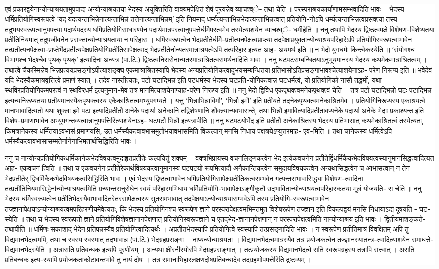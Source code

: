 एवं प्रकारद्वयेनान्योन्याश्रयतामुपपाद्य अन्योन्याश्रयतया भेदस्य अयुक्तिरिति वाक्यमपेक्षितं शेषं पूरयन्नेव व्याचश्व्े- तथा चेति ॥ परस्पराश्रयकार्याणामसम्भवादिति भावः । भेदस्य धर्मिप्रतियोगिस्वरूपत्वे ‘यद् यदत्यन्ताभिन्नेनात्यन्ताभिन्नं तत्तेनात्यन्ताभिन्नम्’ इति नियमाद् धर्म्यत्यन्ताभिन्नभेदात्यन्ताभिन्नत्वात् प्रतियोगि-नोऽपि धर्म्यत्यन्ताभिन्नत्वप्रसक्त्या तस्य तदुभयस्वरूपत्वानुपपत्त्या पदार्थपदस्य धर्मिप्रतियोगिसाधारण्येन पदार्थमात्रपरत्वानुपपत्तेर्धर्मिपरत्वमेव तस्येत्याशयेन व्याचश्व्े- धर्मीहेति ॥ ननु तथापि भेदस्य द्विष्ठत्वपक्षे विशेषण-विशेष्यतया प्रतीतिनियमात् तदुपजीवनेन प्रसक्तान्योन्याश्रयताया न परिहारः । धर्मिस्वरूपत्वेन भेदप्रतीतेर्धर्मि-प्रतीत्यनपेक्षत्वप्राप्त्या तदपेक्षाप्रयुक्तान्योन्याश्रयपरिहारेऽपि प्रतियोगिस्वरूपत्वाभावेन तत्प्रतीत्यनपेक्षत्वा-प्राप्तेर्भेदप्रतीत्यपेक्षप्रतियोगिप्रतीतिसापेक्षत्वाद् भेदप्रतीतेर्नान्यतरमात्राश्रयत्वेऽपि तत्परिहार इत्यत आह- अयमर्थ इति ॥ न भेदो युगधर्मः किन्त्वेकस्येति ॥ ‘संयोगश्च विभागश्च भेदश्चैव पृथक् पृथक्’ इत्यादिना अन्यत्र (पां.टि.) द्विष्ठत्वनिरासेनान्यतरमात्राश्रितत्वसमर्थनादिति भावः । ननु घटपटसम्बन्धितयाऽनुभूयमानस्य भेदस्य कथमेकमात्राश्रितत्वम् । तथात्वे चैकस्मिन्नेव भिन्नप्रत्ययप्रसङ्गोऽपीत्याशङ्क्य एकमात्राश्रितस्यापि भेदस्य अन्यप्रतियोगिकत्वादुभयसम्बन्धितया प्रतिभासोऽतिप्रसङ्गाभावश्चेत्याशयेनाऽह- परेण निरूप्य इति ॥ भवेदेवं यदि भेदस्यैकमात्रवृत्तित्वे प्रमाणं स्यात् । तदेव नास्तीत्यतः, पटो घटाद्भिन्न इति पटधर्मस्य भेदस्य घटप्रति-योगिकत्वान्न घटधर्मत्वं, यो प्रतियोगिको नासौ तद्धर्मो, यथा स्थविरप्रतियोगिकमपरत्वं न स्थविरधर्म इत्यनुमान-मेव तत्र मानमित्याशयेनाप्याह-परेण निरूप्य इति ॥ ननु भेदो द्विविध एकपृथक्त्वमनेकपृथक्त्वं चेति । तत्र पटो घटाद्भिन्नो घटः पटाद्भिन्न इत्यन्यनिरूप्यतया प्रतीयमानस्यैकपृथक्त्वस्य एकैकाश्रितत्वमभ्युपगम्यते । यत्तु ‘भिन्नाभिन्नाविमौ’, ‘भिन्नौ इमौ’ इति प्रतीयते तदनेकपृथक्त्वमनेकाश्रितमेव । प्रतियोगिनिरूप्यस्य एकाश्रयत्वे मानाभावादित्यतो यथा शुक्ला इमे पटा इत्यादिप्रतीतौ अनेके पदार्था अनेकानि तद्विशेषणानि शौक्ल्यान्यवभासन्ते, तथा भिन्नौ इमावित्यादिप्रतीतावप्यनेके पदार्था अनेके भेदाः प्रकाश्यन्त इति विशेष-प्रमाणाभावेन अभ्युपगन्तव्यत्वान्नानुपपत्तिरित्याशयेनाऽह- घटपटौ भिन्नौ इत्यत्रापीति ॥ ननु घटपटयोर्भेद इति प्रतीतौ अनेकाश्रितस्य भेदस्य प्रतिभासात् कथमेकाश्रितत्वं तस्येत्यतः, किमत्रानेकस्य धर्मितयाऽवभासं प्रमाणयसि, उत धर्मस्यैकत्वावभासमुतोभयावभासमिति विकल्पान् मनसि निधाय पक्षत्रयेऽप्युत्तरमाह- एव-मिति ॥ तथा चानेकस्य धर्मित्वेऽपि धर्मस्यैकत्वावभासासम्मतेर्नानेनाभिमतार्थसिद्धिरिति भावः ।

ननु च नान्योन्यप्रतियोगिकधर्मिकानेकभेदविषयत्वमुदाहृतप्रतीतेः कल्पयितुं शक्यम् । वक्त्रभिप्रायस्य वचनलिङ्गकत्वेन भेद इत्येकवचनेन प्रतीतेर्द्विधर्मिकैकभेदविषयत्वस्यानुमानसिद्धत्वादित्यत आह- एकवचनं त्विति ॥ तथा च एकवचनेन प्रतीतेरेकार्थविषयकत्वानुमानस्य घटपटयो रूपमित्यादौ अनैकान्तिकत्वेन समुदायविषयकत्वेन अन्यथासिद्धत्वेन च आभासत्वान् न तेन भेदप्रतीतेर् द्विधर्मिकैकभेदविषयकत्वसिद्धिरिति भावः । एवं भेदस्य द्विष्ठत्वाभावेन धर्मिप्रतियोगिसापेक्षप्रतीतिकत्वसम्भवेन गत्यन्तराभावासिद्ध्या विशेषण-त्वादिना तत्प्रतीतिनियमासिद्धेर्नान्योन्याश्रयत्वमिति ग्रन्थान्तरानुरोधेन स्वयं परिहारमभिधाय धर्मिप्रतियोगि-भावापेक्षाऽङ्गीकृतौ उद्भावितान्योन्याश्रयत्वपरिहारकतया मूलं योजयति- स चेति ॥ ननु भेदस्य धर्मिस्वरूपत्वेन प्रतीतिभेदस्यैवाभावादितरेतरसापेक्षत्वस्य सुतरामभावात् तदपेक्षयाऽन्योन्याश्रयासम्भवेऽपि तस्य प्रतियोगि-स्वरूपत्वाभावेन तज्ज्ञानापेक्षयाऽन्योन्याश्रयत्वमपरिहरणीयमेवेत्यतः, किं भेदस्य प्रतियोगिनश्च स्वरूपेण ज्ञाने परस्परापेक्षत्वमभिमतमुत विशेषरूपेण तज्ज्ञान इति विकल्पद्वयं मनसि निधायाऽद्यं दूषयति - घट-स्येति ॥ तथा च भेदस्य स्वरूपतो ज्ञाने प्रतियोगिविशेषज्ञानानपेक्षणात् प्रतियोगिस्वरूपज्ञाने च एतद्भेद-ज्ञानानपेक्षणान् न परस्परापेक्षत्वमिति नान्योन्याश्रय इति भावः । द्वितीयमाशङ्कते- तथापीति ॥ धर्मिणः सकाशाद् भेदेन प्रतिपन्नस्यैव प्रतियोगित्वादित्यर्थः । अप्रतीतभेदस्यापि प्रतियोगित्वे स्वस्यापि तत्प्रसङ्गादिति भावः । न स्वरूपेण प्रतीतिमात्रं विवक्षितम् अपि तु विद्यमानभेदत्वमपि, तथा च स्वस्य स्वस्मात् तदभावान्न (पां.टि.) भेदग्रहप्रसङ्गः । नाप्यन्योन्याश्रयता । विद्यमानभेदत्वमात्रस्यैव तत्र प्रयोजकत्वेन तज्ज्ञानस्यातन्त्र-त्वादित्याशयेन समाधत्ते- विद्यमानभेदस्येति ॥ अत्रासति प्रतिबन्धक इत्यपि पूरणीयम् । अन्यथा क्षीरनीरयोरपि भेदग्रहप्रसङ्गात् । तत्प्रयोजकस्य विद्यमानभेदत्वे सति स्वरूपग्रहस्य तत्रापि सत्त्वात् । असति प्रतिबन्धक इत्य-स्यापि प्रयोजकताकोटावन्तर्भावे तु नायं दोषः । तत्र समानाभिहारलक्षणदोषप्रतिबन्धादेव तदग्रहणोपपत्तेरिति द्रष्टव्यम् ।
